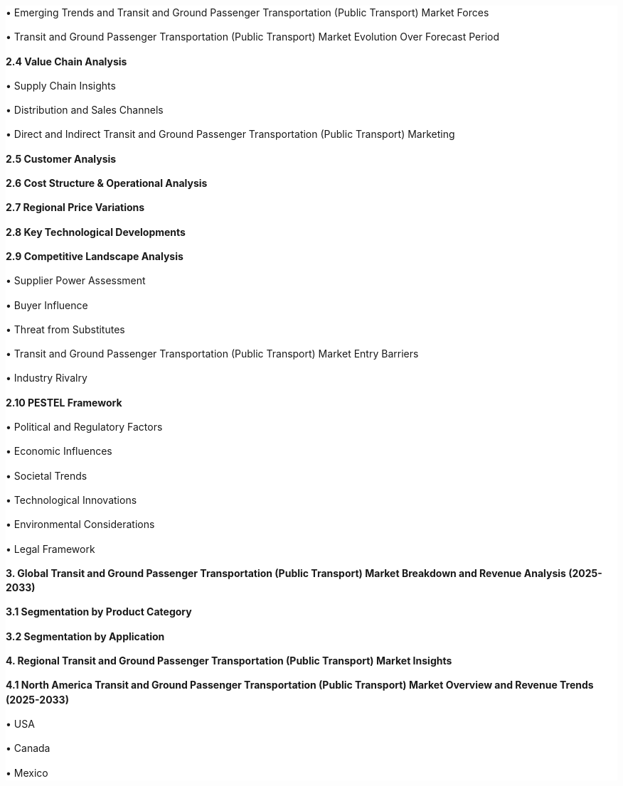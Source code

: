 • Emerging Trends and Transit and Ground Passenger Transportation (Public Transport) Market Forces

• Transit and Ground Passenger Transportation (Public Transport) Market Evolution Over Forecast Period

<strong>2.4 Value Chain Analysis</strong>

• Supply Chain Insights

• Distribution and Sales Channels

• Direct and Indirect Transit and Ground Passenger Transportation (Public Transport) Marketing

<strong>2.5 Customer Analysis</strong>

<strong>2.6 Cost Structure & Operational Analysis</strong>

<strong>2.7 Regional Price Variations</strong>

<strong>2.8 Key Technological Developments</strong>

<strong>2.9 Competitive Landscape Analysis</strong>

• Supplier Power Assessment

• Buyer Influence

• Threat from Substitutes

• Transit and Ground Passenger Transportation (Public Transport) Market Entry Barriers

• Industry Rivalry

<strong>2.10 PESTEL Framework</strong>

• Political and Regulatory Factors

• Economic Influences

• Societal Trends

• Technological Innovations

• Environmental Considerations

• Legal Framework

<strong>3. Global Transit and Ground Passenger Transportation (Public Transport) Market Breakdown and Revenue Analysis (2025-2033)</strong>

<strong>3.1 Segmentation by Product Category</strong>

<strong>3.2 Segmentation by Application</strong>

<strong>4. Regional Transit and Ground Passenger Transportation (Public Transport) Market Insights</strong>

<strong>4.1 North America Transit and Ground Passenger Transportation (Public Transport) Market Overview and Revenue Trends (2025-2033)</strong>

• USA

• Canada

• Mexico
